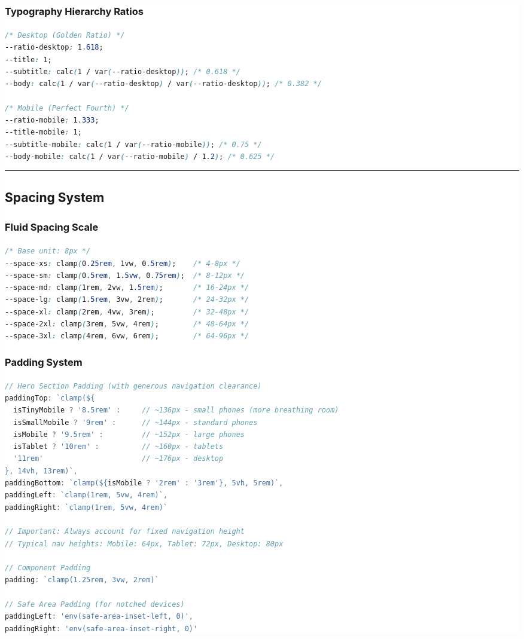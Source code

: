 ### Typography Hierarchy Ratios
```css
/* Desktop (Golden Ratio) */
--ratio-desktop: 1.618;
--title: 1;
--subtitle: calc(1 / var(--ratio-desktop)); /* 0.618 */
--body: calc(1 / var(--ratio-desktop) / var(--ratio-desktop)); /* 0.382 */

/* Mobile (Perfect Fourth) */
--ratio-mobile: 1.333;
--title-mobile: 1;
--subtitle-mobile: calc(1 / var(--ratio-mobile)); /* 0.75 */
--body-mobile: calc(1 / var(--ratio-mobile) / 1.2); /* 0.625 */
```

---

## Spacing System

### Fluid Spacing Scale
```css
/* Base unit: 8px */
--space-xs: clamp(0.25rem, 1vw, 0.5rem);    /* 4-8px */
--space-sm: clamp(0.5rem, 1.5vw, 0.75rem);  /* 8-12px */
--space-md: clamp(1rem, 2vw, 1.5rem);       /* 16-24px */
--space-lg: clamp(1.5rem, 3vw, 2rem);       /* 24-32px */
--space-xl: clamp(2rem, 4vw, 3rem);         /* 32-48px */
--space-2xl: clamp(3rem, 5vw, 4rem);        /* 48-64px */
--space-3xl: clamp(4rem, 6vw, 6rem);        /* 64-96px */
```

### Padding System
```javascript
// Hero Section Padding (with generous navigation clearance)
paddingTop: `clamp(${
  isTinyMobile ? '8.5rem' :     // ~136px - small phones (more breathing room)
  isSmallMobile ? '9rem' :      // ~144px - standard phones  
  isMobile ? '9.5rem' :         // ~152px - large phones
  isTablet ? '10rem' :          // ~160px - tablets
  '11rem'                       // ~176px - desktop
}, 14vh, 13rem)`,
paddingBottom: `clamp(${isMobile ? '2rem' : '3rem'}, 5vh, 5rem)`,
paddingLeft: `clamp(1rem, 5vw, 4rem)`,
paddingRight: `clamp(1rem, 5vw, 4rem)`

// Important: Always account for fixed navigation height
// Typical nav heights: Mobile: 64px, Tablet: 72px, Desktop: 80px

// Component Padding
padding: `clamp(1.25rem, 3vw, 2rem)`

// Safe Area Padding (for notched devices)
paddingLeft: 'env(safe-area-inset-left, 0)',
paddingRight: 'env(safe-area-inset-right, 0)'
```
